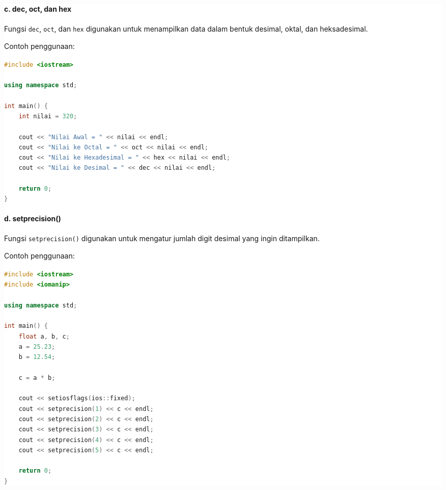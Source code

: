 ```cpp

```

#### c. dec, oct, dan hex

Fungsi `dec`, `oct`, dan `hex` digunakan untuk menampilkan data dalam bentuk desimal, oktal, dan heksadesimal.

Contoh penggunaan:

```cpp
#include <iostream>

using namespace std;

int main() {
    int nilai = 320;

    cout << "Nilai Awal = " << nilai << endl;
    cout << "Nilai ke Octal = " << oct << nilai << endl;
    cout << "Nilai ke Hexadesimal = " << hex << nilai << endl;
    cout << "Nilai ke Desimal = " << dec << nilai << endl;

    return 0;
}

```

#### d. setprecision()

Fungsi `setprecision()` digunakan untuk mengatur jumlah digit desimal yang ingin ditampilkan.

Contoh penggunaan:

```cpp
#include <iostream>
#include <iomanip>

using namespace std;

int main() {
    float a, b, c;
    a = 25.23;
    b = 12.54;

    c = a * b;

    cout << setiosflags(ios::fixed);
    cout << setprecision(1) << c << endl;
    cout << setprecision(2) << c << endl;
    cout << setprecision(3) << c << endl;
    cout << setprecision(4) << c << endl;
    cout << setprecision(5) << c << endl;

    return 0;
}

```
